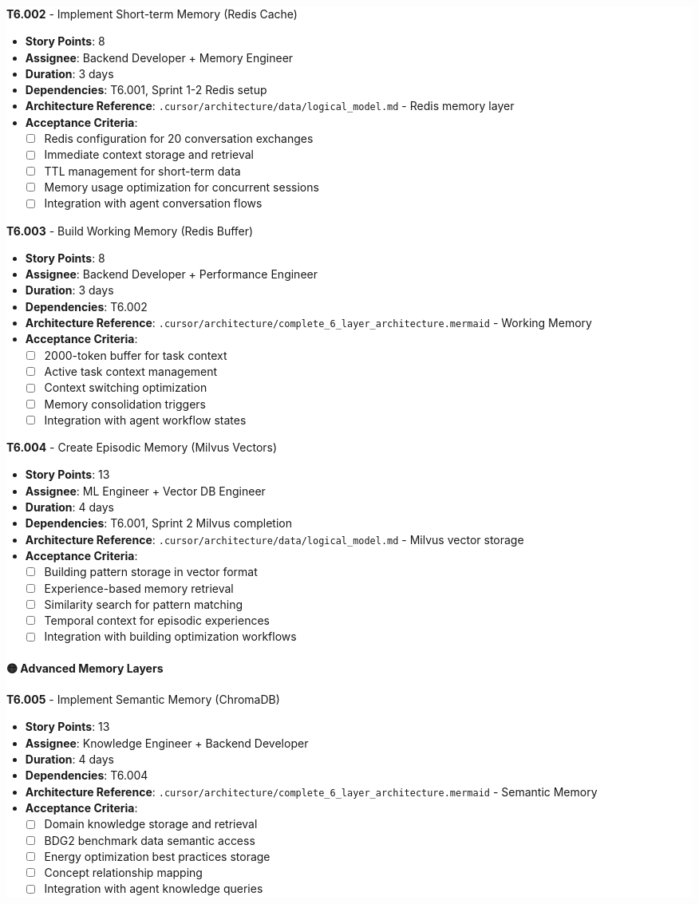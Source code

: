 **T6.002** - Implement Short-term Memory (Redis Cache)
- **Story Points**: 8
- **Assignee**: Backend Developer + Memory Engineer
- **Duration**: 3 days
- **Dependencies**: T6.001, Sprint 1-2 Redis setup
- **Architecture Reference**: `.cursor/architecture/data/logical_model.md` - Redis memory layer
- **Acceptance Criteria**:
  - [ ] Redis configuration for 20 conversation exchanges
  - [ ] Immediate context storage and retrieval
  - [ ] TTL management for short-term data
  - [ ] Memory usage optimization for concurrent sessions
  - [ ] Integration with agent conversation flows

**T6.003** - Build Working Memory (Redis Buffer)  
- **Story Points**: 8
- **Assignee**: Backend Developer + Performance Engineer
- **Duration**: 3 days
- **Dependencies**: T6.002
- **Architecture Reference**: `.cursor/architecture/complete_6_layer_architecture.mermaid` - Working Memory
- **Acceptance Criteria**:
  - [ ] 2000-token buffer for task context
  - [ ] Active task context management
  - [ ] Context switching optimization
  - [ ] Memory consolidation triggers
  - [ ] Integration with agent workflow states

**T6.004** - Create Episodic Memory (Milvus Vectors)
- **Story Points**: 13
- **Assignee**: ML Engineer + Vector DB Engineer
- **Duration**: 4 days
- **Dependencies**: T6.001, Sprint 2 Milvus completion
- **Architecture Reference**: `.cursor/architecture/data/logical_model.md` - Milvus vector storage
- **Acceptance Criteria**:
  - [ ] Building pattern storage in vector format
  - [ ] Experience-based memory retrieval
  - [ ] Similarity search for pattern matching
  - [ ] Temporal context for episodic experiences
  - [ ] Integration with building optimization workflows

#### 🟡 Advanced Memory Layers

**T6.005** - Implement Semantic Memory (ChromaDB)
- **Story Points**: 13
- **Assignee**: Knowledge Engineer + Backend Developer
- **Duration**: 4 days
- **Dependencies**: T6.004
- **Architecture Reference**: `.cursor/architecture/complete_6_layer_architecture.mermaid` - Semantic Memory
- **Acceptance Criteria**:
  - [ ] Domain knowledge storage and retrieval
  - [ ] BDG2 benchmark data semantic access
  - [ ] Energy optimization best practices storage
  - [ ] Concept relationship mapping
  - [ ] Integration with agent knowledge queries
